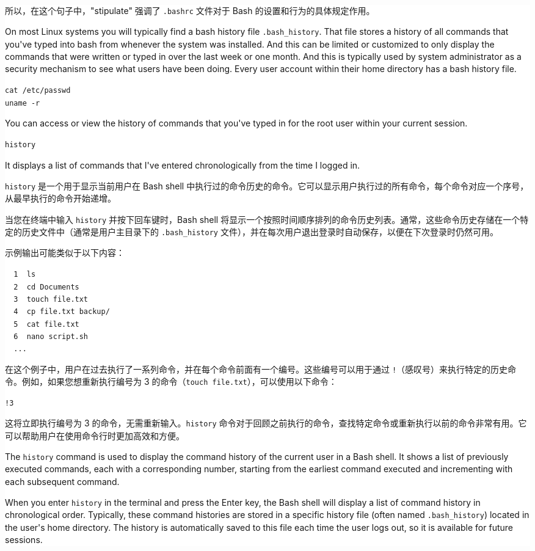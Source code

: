 所以，在这个句子中，"stipulate" 强调了 `.bashrc` 文件对于 Bash 的设置和行为的具体规定作用。

On most Linux systems you will typically find a bash history file `.bash_history`. That file stores a history of all commands that you've typed into bash from whenever the system was installed. And this can be limited or customized to only display the commands that were written or typed in over the last week or one month. And this is typically used by system administrator as a security mechanism to see what users have been doing. Every user account within their home directory has a bash history file.

```
cat /etc/passwd
uname -r
```

You can access or view the history of commands that you've typed in for the root user within your current session.

```
history
```

It displays a list of commands that I've entered chronologically from the time I logged in.

`history` 是一个用于显示当前用户在 Bash shell 中执行过的命令历史的命令。它可以显示用户执行过的所有命令，每个命令对应一个序号，从最早执行的命令开始递增。

当您在终端中输入 `history` 并按下回车键时，Bash shell 将显示一个按照时间顺序排列的命令历史列表。通常，这些命令历史存储在一个特定的历史文件中（通常是用户主目录下的 `.bash_history` 文件），并在每次用户退出登录时自动保存，以便在下次登录时仍然可用。

示例输出可能类似于以下内容：

```
  1  ls
  2  cd Documents
  3  touch file.txt
  4  cp file.txt backup/
  5  cat file.txt
  6  nano script.sh
  ...
```

在这个例子中，用户在过去执行了一系列命令，并在每个命令前面有一个编号。这些编号可以用于通过 `!`（感叹号）来执行特定的历史命令。例如，如果您想重新执行编号为 3 的命令（`touch file.txt`），可以使用以下命令：

```bash
!3
```

这将立即执行编号为 3 的命令，无需重新输入。`history` 命令对于回顾之前执行的命令，查找特定命令或重新执行以前的命令非常有用。它可以帮助用户在使用命令行时更加高效和方便。

The `history` command is used to display the command history of the current user in a Bash shell. It shows a list of previously executed commands, each with a corresponding number, starting from the earliest command executed and incrementing with each subsequent command.

When you enter `history` in the terminal and press the Enter key, the Bash shell will display a list of command history in chronological order. Typically, these command histories are stored in a specific history file (often named `.bash_history`) located in the user's home directory. The history is automatically saved to this file each time the user logs out, so it is available for future sessions.
